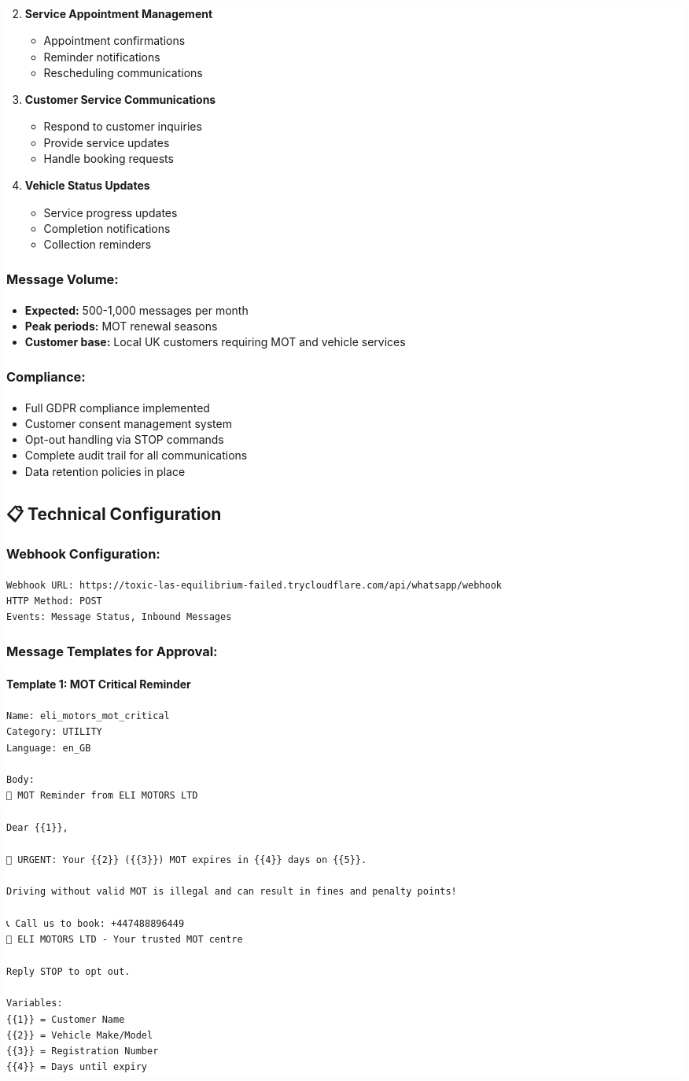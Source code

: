 2. **Service Appointment Management**
   - Appointment confirmations
   - Reminder notifications
   - Rescheduling communications

3. **Customer Service Communications**
   - Respond to customer inquiries
   - Provide service updates
   - Handle booking requests

4. **Vehicle Status Updates**
   - Service progress updates
   - Completion notifications
   - Collection reminders

### **Message Volume:**
- **Expected:** 500-1,000 messages per month
- **Peak periods:** MOT renewal seasons
- **Customer base:** Local UK customers requiring MOT and vehicle services

### **Compliance:**
- Full GDPR compliance implemented
- Customer consent management system
- Opt-out handling via STOP commands
- Complete audit trail for all communications
- Data retention policies in place

## 📋 **Technical Configuration**

### **Webhook Configuration:**
```
Webhook URL: https://toxic-las-equilibrium-failed.trycloudflare.com/api/whatsapp/webhook
HTTP Method: POST
Events: Message Status, Inbound Messages
```

### **Message Templates for Approval:**

#### **Template 1: MOT Critical Reminder**
```
Name: eli_motors_mot_critical
Category: UTILITY
Language: en_GB

Body:
🚗 MOT Reminder from ELI MOTORS LTD

Dear {{1}},

🚨 URGENT: Your {{2}} ({{3}}) MOT expires in {{4}} days on {{5}}.

Driving without valid MOT is illegal and can result in fines and penalty points!

📞 Call us to book: +447488896449
🏢 ELI MOTORS LTD - Your trusted MOT centre

Reply STOP to opt out.

Variables:
{{1}} = Customer Name
{{2}} = Vehicle Make/Model
{{3}} = Registration Number
{{4}} = Days until expiry
```